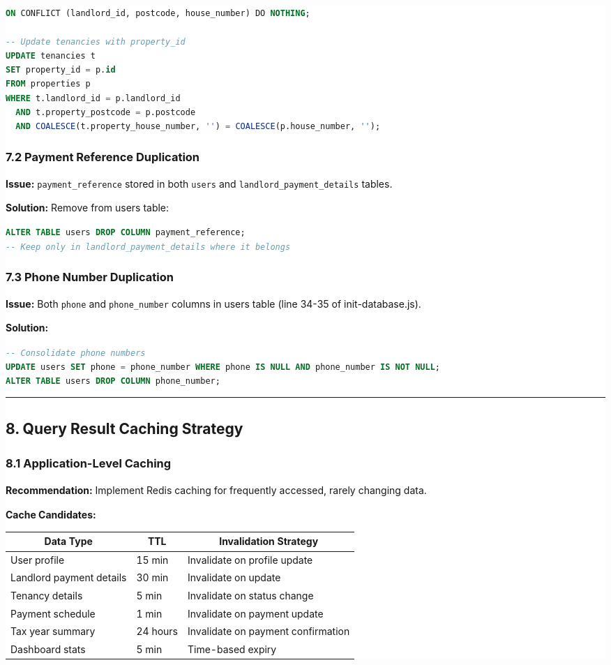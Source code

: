 ```sql
ON CONFLICT (landlord_id, postcode, house_number) DO NOTHING;

-- Update tenancies with property_id
UPDATE tenancies t
SET property_id = p.id
FROM properties p
WHERE t.landlord_id = p.landlord_id
  AND t.property_postcode = p.postcode
  AND COALESCE(t.property_house_number, '') = COALESCE(p.house_number, '');
```

### 7.2 Payment Reference Duplication

**Issue:** `payment_reference` stored in both `users` and `landlord_payment_details` tables.

**Solution:** Remove from users table:
```sql
ALTER TABLE users DROP COLUMN payment_reference;
-- Keep only in landlord_payment_details where it belongs
```

### 7.3 Phone Number Duplication

**Issue:** Both `phone` and `phone_number` columns in users table (line 34-35 of init-database.js).

**Solution:**
```sql
-- Consolidate phone numbers
UPDATE users SET phone = phone_number WHERE phone IS NULL AND phone_number IS NOT NULL;
ALTER TABLE users DROP COLUMN phone_number;
```

---

## 8. Query Result Caching Strategy

### 8.1 Application-Level Caching

**Recommendation:** Implement Redis caching for frequently accessed, rarely changing data.

**Cache Candidates:**

| Data Type | TTL | Invalidation Strategy |
|-----------|-----|----------------------|
| User profile | 15 min | Invalidate on profile update |
| Landlord payment details | 30 min | Invalidate on update |
| Tenancy details | 5 min | Invalidate on status change |
| Payment schedule | 1 min | Invalidate on payment update |
| Tax year summary | 24 hours | Invalidate on payment confirmation |
| Dashboard stats | 5 min | Time-based expiry |
